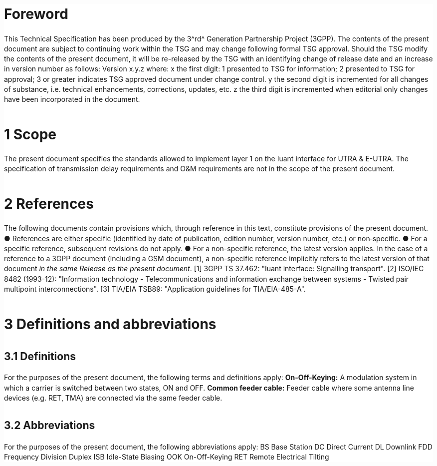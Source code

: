 # Foreword
This Technical Specification has been produced by the 3^rd^ Generation
Partnership Project (3GPP).
The contents of the present document are subject to continuing work within the
TSG and may change following formal TSG approval. Should the TSG modify the
contents of the present document, it will be re-released by the TSG with an
identifying change of release date and an increase in version number as
follows:
Version x.y.z
where:
x the first digit:
1 presented to TSG for information;
2 presented to TSG for approval;
3 or greater indicates TSG approved document under change control.
y the second digit is incremented for all changes of substance, i.e. technical
enhancements, corrections, updates, etc.
z the third digit is incremented when editorial only changes have been
incorporated in the document.
# 1 Scope
The present document specifies the standards allowed to implement layer 1 on
the Iuant interface for UTRA & E-UTRA.
The specification of transmission delay requirements and O&M requirements are
not in the scope of the present document.
# 2 References
The following documents contain provisions which, through reference in this
text, constitute provisions of the present document.
● References are either specific (identified by date of publication, edition
number, version number, etc.) or non‑specific.
● For a specific reference, subsequent revisions do not apply.
● For a non-specific reference, the latest version applies. In the case of a
reference to a 3GPP document (including a GSM document), a non-specific
reference implicitly refers to the latest version of that document _in the
same Release as the present document_.
[1] 3GPP TS 37.462: \"Iuant interface: Signalling transport\".
[2] ISO/IEC 8482 (1993-12): \"Information technology - Telecommunications and
information exchange between systems - Twisted pair multipoint
interconnections\".
[3] TIA/EIA TSB89: "Application guidelines for TIA/EIA-485-A".
# 3 Definitions and abbreviations
## 3.1 Definitions
For the purposes of the present document, the following terms and definitions
apply:
**On-Off-Keying:** A modulation system in which a carrier is switched between
two states, ON and OFF.
**Common feeder cable:** Feeder cable where some antenna line devices (e.g.
RET, TMA) are connected via the same feeder cable.
## 3.2 Abbreviations
For the purposes of the present document, the following abbreviations apply:
BS Base Station
DC Direct Current
DL Downlink
FDD Frequency Division Duplex
ISB Idle-State Biasing
OOK On-Off-Keying
RET Remote Electrical Tilting